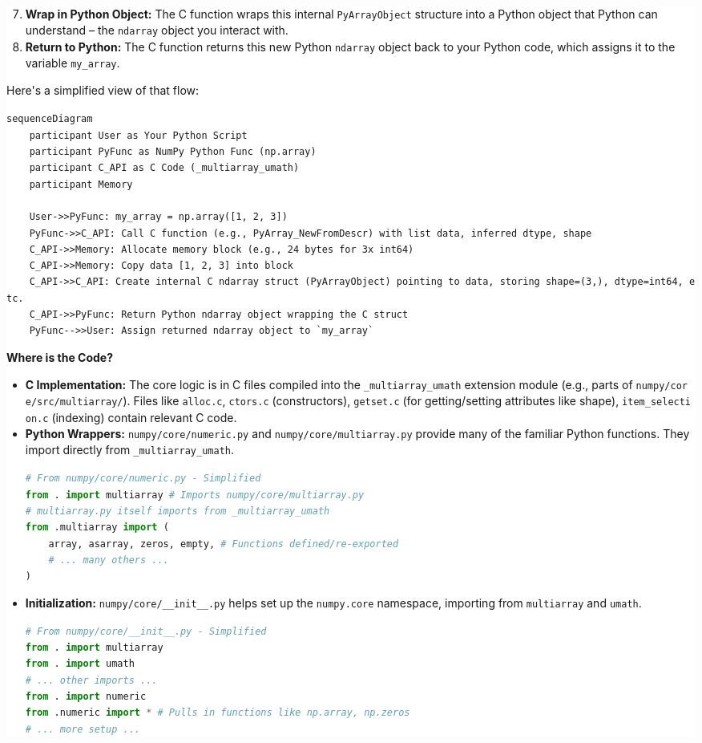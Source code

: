 7.  **Wrap in Python Object:** The C function wraps this internal `PyArrayObject` structure into a Python object that Python can understand – the `ndarray` object you interact with.
8.  **Return to Python:** The C function returns this new Python `ndarray` object back to your Python code, which assigns it to the variable `my_array`.

Here's a simplified view of that flow:

```mermaid
sequenceDiagram
    participant User as Your Python Script
    participant PyFunc as NumPy Python Func (np.array)
    participant C_API as C Code (_multiarray_umath)
    participant Memory

    User->>PyFunc: my_array = np.array([1, 2, 3])
    PyFunc->>C_API: Call C function (e.g., PyArray_NewFromDescr) with list data, inferred dtype, shape
    C_API->>Memory: Allocate memory block (e.g., 24 bytes for 3x int64)
    C_API->>Memory: Copy data [1, 2, 3] into block
    C_API->>C_API: Create internal C ndarray struct (PyArrayObject) pointing to data, storing shape=(3,), dtype=int64, etc.
    C_API->>PyFunc: Return Python ndarray object wrapping the C struct
    PyFunc-->>User: Assign returned ndarray object to `my_array`
```

**Where is the Code?**

*   **C Implementation:** The core logic is in C files compiled into the `_multiarray_umath` extension module (e.g., parts of `numpy/core/src/multiarray/`). Files like `alloc.c`, `ctors.c` (constructors), `getset.c` (for getting/setting attributes like shape), `item_selection.c` (indexing) contain relevant C code.
*   **Python Wrappers:** `numpy/core/numeric.py` and `numpy/core/multiarray.py` provide many of the familiar Python functions. They import directly from `_multiarray_umath`.
    ```python
    # From numpy/core/numeric.py - Simplified
    from . import multiarray # Imports numpy/core/multiarray.py
    # multiarray.py itself imports from _multiarray_umath
    from .multiarray import (
        array, asarray, zeros, empty, # Functions defined/re-exported
        # ... many others ...
    )
    ```
*   **Initialization:** `numpy/core/__init__.py` helps set up the `numpy.core` namespace, importing from `multiarray` and `umath`.
    ```python
    # From numpy/core/__init__.py - Simplified
    from . import multiarray
    from . import umath
    # ... other imports ...
    from . import numeric
    from .numeric import * # Pulls in functions like np.array, np.zeros
    # ... more setup ...
    ```